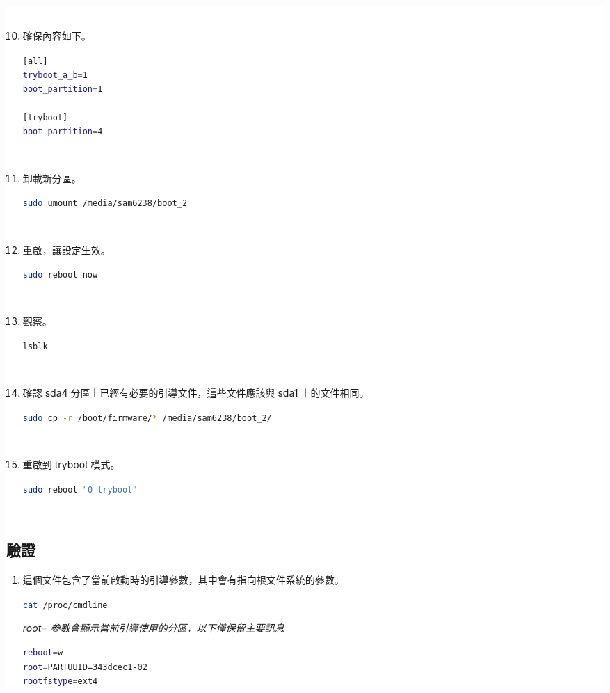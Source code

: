 <br>

10. 確保內容如下。

    ```bash
    [all]
    tryboot_a_b=1
    boot_partition=1

    [tryboot]
    boot_partition=4
    ```

<br>

11. 卸載新分區。

    ```bash
    sudo umount /media/sam6238/boot_2
    ```

<br>

12. 重啟，讓設定生效。

    ```bash
    sudo reboot now
    ```

<br>

13. 觀察。

    ```bash
    lsblk
    ```

<br>

14. 確認 sda4 分區上已經有必要的引導文件，這些文件應該與 sda1 上的文件相同。

    ```bash
    sudo cp -r /boot/firmware/* /media/sam6238/boot_2/
    ```

<br>

15. 重啟到 tryboot 模式。

    ```bash
    sudo reboot "0 tryboot"
    ```

<br>

## 驗證

1. 這個文件包含了當前啟動時的引導參數，其中會有指向根文件系統的參數。

    ```bash
    cat /proc/cmdline
    ```
    _root= 參數會顯示當前引導使用的分區，以下僅保留主要訊息_
    ```bash
    reboot=w
    root=PARTUUID=343dcec1-02
    rootfstype=ext4
    ```
